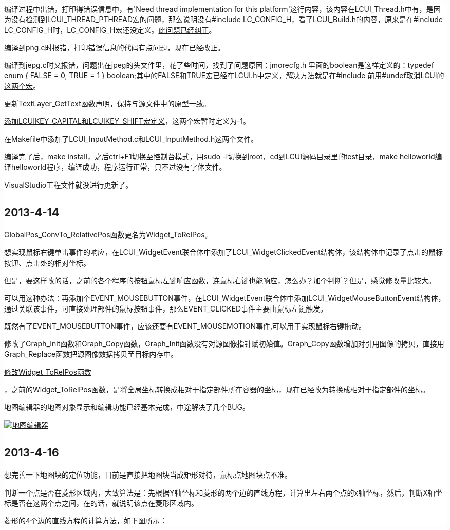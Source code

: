编译过程中出错，打印得错误信息中，有'Need thread implementation for this platform'这行内容，该内容在LCUI_Thread.h中有，是因为没有检测到LCUI_THREAD_PTHREAD宏的问题，那么说明没有#include LC_CONFIG_H，看了LCUI_Build.h的内容，原来是在#include LC_CONFIG_H时，LC_CONFIG_H宏还没定义。[此问题已经纠正](https://github.com/lc-soft/LCUI/commit/d9a82ac11d45eedc14643b050211a78bb18863f7)。

编译到png.c时报错，打印错误信息的代码有点问题，[现在已经改正](https://github.com/lc-soft/LCUI/commit/a9473e53c56319b7bfa210311c54f9493b88fb69)。

编译到jepg.c时又报错，问题出在jpeg的头文件里，花了些时间，找到了问题原因：jmorecfg.h 里面的boolean是这样定义的：typedef enum { FALSE = 0, TRUE = 1 } boolean;其中的FALSE和TRUE宏已经在LCUI.h中定义，解决方法就是[在#include <jpeglib>前用#undef取消LCUI的这两个宏</jpeglib>](https://github.com/lc-soft/LCUI/commit/a30a13cbcff28f8f1923eff5410717388b06737c)。

[更新TextLayer_GetText函数声明](https://github.com/lc-soft/LCUI/commit/7cfc4071a2aabb5f85c7d0902b323167f40e4ad8)，保持与源文件中的原型一致。

[添加LCUIKEY_CAPITAL和LCUIKEY_SHIFT宏定义](https://github.com/lc-soft/LCUI/commit/ece9f00a2bf52a819a06bf47ba494bb517f186f4)，这两个宏暂时定义为-1。

在Makefile中添加了LCUI_InputMethod.c和LCUI_InputMethod.h这两个文件。

编译完了后，make install，之后ctrl+F1切换至控制台模式，用sudo -i切换到root，cd到LCUI源码目录里的test目录，make helloworld编译helloworld程序，编译成功，程序运行正常，只不过没有字体文件。

VisualStudio工程文件就没进行更新了。

## 2013-4-14

GlobalPos_ConvTo_RelativePos函数更名为Widget_ToRelPos。

想实现鼠标右键单击事件的响应，在LCUI_WidgetEvent联合体中添加了LCUI_WidgetClickedEvent结构体，该结构体中记录了点击的鼠标按钮、点击处的相对坐标。

但是，要这样改的话，之前的各个程序的按钮鼠标左键响应函数，连鼠标右键也能响应，怎么办？加个判断？但是，感觉修改量比较大。

可以用这种办法：再添加个EVENT_MOUSEBUTTON事件，在LCUI_WidgetEvent联合体中添加LCUI_WidgetMouseButtonEvent结构体，通过关联该事件，可直接处理部件的鼠标按钮事件，那么EVENT_CLICKED事件主要由鼠标左键触发。

既然有了EVENT_MOUSEBUTTON事件，应该还要有EVENT_MOUSEMOTION事件,可以用于实现鼠标右键拖动。

修改了Graph_Init函数和Graph_Copy函数，Graph_Init函数没有对源图像指针赋初始值。Graph_Copy函数增加对引用图像的拷贝，直接用Graph_Replace函数把源图像数据拷贝至目标内存中。

[修改Widget_ToRelPos函数](https://github.com/lc-soft/LCUI/commit/89d1eb540ce5db3c8215315f22525d55f48fe4d8)

，之前的Widget_ToRelPos函数，是将全局坐标转换成相对于指定部件所在容器的坐标，现在已经改为转换成相对于指定部件的坐标。

地图编辑器的地图对象显示和编辑功能已经基本完成，中途解决了几个BUG。

[![](/static/images/game/2013-04-14-21-30-07.png "地图编辑器")](/static/images/game/2013-04-14-21-30-07.png)

## 2013-4-16

想完善一下地图块的定位功能，目前是直接把地图块当成矩形对待，鼠标点地图块点不准。

判断一个点是否在菱形区域内，大致算法是：先根据Y轴坐标和菱形的两个边的直线方程，计算出左右两个点的x轴坐标，然后，判断X轴坐标是否在这两个点之间，在的话，就说明该点在菱形区域内。

菱形的4个边的直线方程的计算方法，如下图所示：
